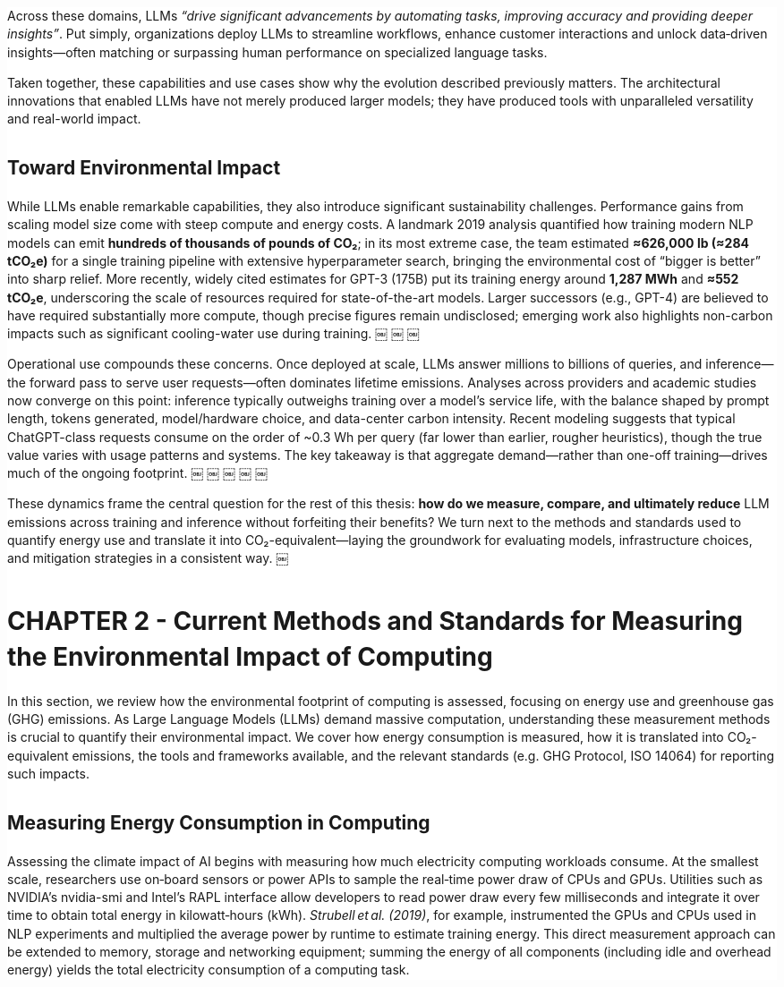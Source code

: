 Across these domains, LLMs *“drive significant advancements by automating tasks, improving accuracy and providing deeper insights”*. Put simply, organizations deploy LLMs to streamline workflows, enhance customer interactions and unlock data‑driven insights—often matching or surpassing human performance on specialized language tasks.

Taken together, these capabilities and use cases show why the evolution described previously matters. The architectural innovations that enabled LLMs have not merely produced larger models; they have produced tools with unparalleled versatility and real-world impact. 

## Toward Environmental Impact

While LLMs enable remarkable capabilities, they also introduce significant sustainability challenges. Performance gains from scaling model size come with steep compute and energy costs. A landmark 2019 analysis quantified how training modern NLP models can emit **hundreds of thousands of pounds of CO₂**; in its most extreme case, the team estimated **≈626,000 lb (≈284 tCO₂e)** for a single training pipeline with extensive hyperparameter search, bringing the environmental cost of “bigger is better” into sharp relief. More recently, widely cited estimates for GPT-3 (175B) put its training energy around **1,287 MWh** and **≈552 tCO₂e**, underscoring the scale of resources required for state-of-the-art models. Larger successors (e.g., GPT-4) are believed to have required substantially more compute, though precise figures remain undisclosed; emerging work also highlights non-carbon impacts such as significant cooling-water use during training.  ￼ ￼ ￼

Operational use compounds these concerns. Once deployed at scale, LLMs answer millions to billions of queries, and inference—the forward pass to serve user requests—often dominates lifetime emissions. Analyses across providers and academic studies now converge on this point: inference typically outweighs training over a model’s service life, with the balance shaped by prompt length, tokens generated, model/hardware choice, and data-center carbon intensity. Recent modeling suggests that typical ChatGPT-class requests consume on the order of ~0.3 Wh per query (far lower than earlier, rougher heuristics), though the true value varies with usage patterns and systems. The key takeaway is that aggregate demand—rather than one-off training—drives much of the ongoing footprint.  ￼ ￼ ￼ ￼ ￼

These dynamics frame the central question for the rest of this thesis: **how do we measure, compare, and ultimately reduce** LLM emissions across training and inference without forfeiting their benefits? We turn next to the methods and standards used to quantify energy use and translate it into CO₂-equivalent—laying the groundwork for evaluating models, infrastructure choices, and mitigation strategies in a consistent way.  ￼


# CHAPTER 2 - Current Methods and Standards for Measuring the Environmental Impact of Computing

In this section, we review how the environmental footprint of computing is assessed, focusing on energy use and greenhouse gas (GHG) emissions. As Large Language Models (LLMs) demand massive computation, understanding these measurement methods is crucial to quantify their environmental impact. We cover how energy consumption is measured, how it is translated into CO₂-equivalent emissions, the tools and frameworks available, and the relevant standards (e.g. GHG Protocol, ISO 14064) for reporting such impacts. 

## Measuring Energy Consumption in Computing

Assessing the climate impact of AI begins with measuring how much electricity computing workloads consume. At the smallest scale, researchers use on‑board sensors or power APIs to sample the real‑time power draw of CPUs and GPUs. Utilities such as NVIDIA’s nvidia-smi and Intel’s RAPL interface allow developers to read power draw every few milliseconds and integrate it over time to obtain total energy in kilowatt‑hours (kWh). *Strubell et al. (2019)*, for example, instrumented the GPUs and CPUs used in NLP experiments and multiplied the average power by runtime to estimate training energy. This direct measurement approach can be extended to memory, storage and networking equipment; summing the energy of all components (including idle and overhead energy) yields the total electricity consumption of a computing task.
